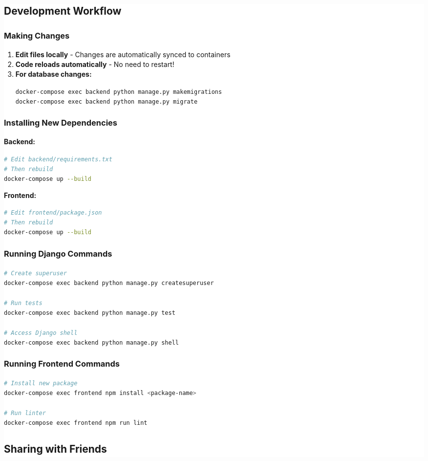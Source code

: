 ## Development Workflow

### Making Changes

1. **Edit files locally** - Changes are automatically synced to containers
2. **Code reloads automatically** - No need to restart!
3. **For database changes:**
   ```bash
   docker-compose exec backend python manage.py makemigrations
   docker-compose exec backend python manage.py migrate
   ```

### Installing New Dependencies

**Backend:**
```bash
# Edit backend/requirements.txt
# Then rebuild
docker-compose up --build
```

**Frontend:**
```bash
# Edit frontend/package.json
# Then rebuild
docker-compose up --build
```

### Running Django Commands

```bash
# Create superuser
docker-compose exec backend python manage.py createsuperuser

# Run tests
docker-compose exec backend python manage.py test

# Access Django shell
docker-compose exec backend python manage.py shell
```

### Running Frontend Commands

```bash
# Install new package
docker-compose exec frontend npm install <package-name>

# Run linter
docker-compose exec frontend npm run lint
```

## Sharing with Friends
